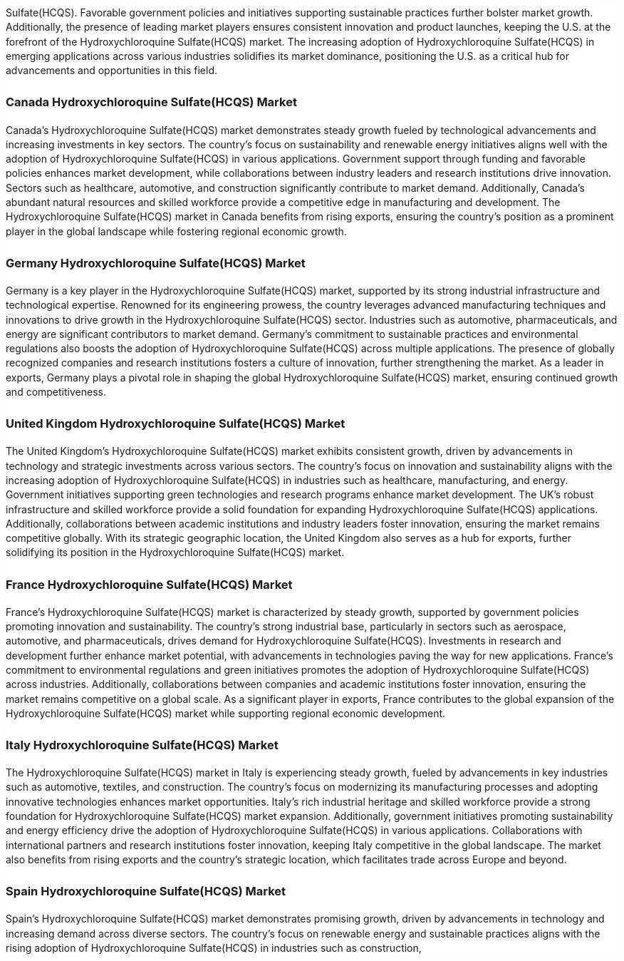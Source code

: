 Sulfate(HCQS). Favorable government policies and initiatives supporting sustainable practices further bolster market growth. Additionally, the presence of leading market players ensures consistent innovation and product launches, keeping the U.S. at the forefront of the Hydroxychloroquine Sulfate(HCQS) market. The increasing adoption of Hydroxychloroquine Sulfate(HCQS) in emerging applications across various industries solidifies its market dominance, positioning the U.S. as a critical hub for advancements and opportunities in this field.</p><h3>Canada Hydroxychloroquine Sulfate(HCQS) Market</h3><p>Canada&rsquo;s Hydroxychloroquine Sulfate(HCQS) market demonstrates steady growth fueled by technological advancements and increasing investments in key sectors. The country&rsquo;s focus on sustainability and renewable energy initiatives aligns well with the adoption of Hydroxychloroquine Sulfate(HCQS) in various applications. Government support through funding and favorable policies enhances market development, while collaborations between industry leaders and research institutions drive innovation. Sectors such as healthcare, automotive, and construction significantly contribute to market demand. Additionally, Canada&rsquo;s abundant natural resources and skilled workforce provide a competitive edge in manufacturing and development. The Hydroxychloroquine Sulfate(HCQS) market in Canada benefits from rising exports, ensuring the country&rsquo;s position as a prominent player in the global landscape while fostering regional economic growth.</p><h3>Germany Hydroxychloroquine Sulfate(HCQS) Market</h3><p>Germany is a key player in the Hydroxychloroquine Sulfate(HCQS) market, supported by its strong industrial infrastructure and technological expertise. Renowned for its engineering prowess, the country leverages advanced manufacturing techniques and innovations to drive growth in the Hydroxychloroquine Sulfate(HCQS) sector. Industries such as automotive, pharmaceuticals, and energy are significant contributors to market demand. Germany&rsquo;s commitment to sustainable practices and environmental regulations also boosts the adoption of Hydroxychloroquine Sulfate(HCQS) across multiple applications. The presence of globally recognized companies and research institutions fosters a culture of innovation, further strengthening the market. As a leader in exports, Germany plays a pivotal role in shaping the global Hydroxychloroquine Sulfate(HCQS) market, ensuring continued growth and competitiveness.</p><h3>United Kingdom Hydroxychloroquine Sulfate(HCQS) Market</h3><p>The United Kingdom&rsquo;s Hydroxychloroquine Sulfate(HCQS) market exhibits consistent growth, driven by advancements in technology and strategic investments across various sectors. The country&rsquo;s focus on innovation and sustainability aligns with the increasing adoption of Hydroxychloroquine Sulfate(HCQS) in industries such as healthcare, manufacturing, and energy. Government initiatives supporting green technologies and research programs enhance market development. The UK&rsquo;s robust infrastructure and skilled workforce provide a solid foundation for expanding Hydroxychloroquine Sulfate(HCQS) applications. Additionally, collaborations between academic institutions and industry leaders foster innovation, ensuring the market remains competitive globally. With its strategic geographic location, the United Kingdom also serves as a hub for exports, further solidifying its position in the Hydroxychloroquine Sulfate(HCQS) market.</p><h3>France Hydroxychloroquine Sulfate(HCQS) Market</h3><p>France&rsquo;s Hydroxychloroquine Sulfate(HCQS) market is characterized by steady growth, supported by government policies promoting innovation and sustainability. The country&rsquo;s strong industrial base, particularly in sectors such as aerospace, automotive, and pharmaceuticals, drives demand for Hydroxychloroquine Sulfate(HCQS). Investments in research and development further enhance market potential, with advancements in technologies paving the way for new applications. France&rsquo;s commitment to environmental regulations and green initiatives promotes the adoption of Hydroxychloroquine Sulfate(HCQS) across industries. Additionally, collaborations between companies and academic institutions foster innovation, ensuring the market remains competitive on a global scale. As a significant player in exports, France contributes to the global expansion of the Hydroxychloroquine Sulfate(HCQS) market while supporting regional economic development.</p><h3>Italy Hydroxychloroquine Sulfate(HCQS) Market</h3><p>The Hydroxychloroquine Sulfate(HCQS) market in Italy is experiencing steady growth, fueled by advancements in key industries such as automotive, textiles, and construction. The country&rsquo;s focus on modernizing its manufacturing processes and adopting innovative technologies enhances market opportunities. Italy&rsquo;s rich industrial heritage and skilled workforce provide a strong foundation for Hydroxychloroquine Sulfate(HCQS) market expansion. Additionally, government initiatives promoting sustainability and energy efficiency drive the adoption of Hydroxychloroquine Sulfate(HCQS) in various applications. Collaborations with international partners and research institutions foster innovation, keeping Italy competitive in the global landscape. The market also benefits from rising exports and the country&rsquo;s strategic location, which facilitates trade across Europe and beyond.</p><h3>Spain Hydroxychloroquine Sulfate(HCQS) Market</h3><p>Spain&rsquo;s Hydroxychloroquine Sulfate(HCQS) market demonstrates promising growth, driven by advancements in technology and increasing demand across diverse sectors. The country&rsquo;s focus on renewable energy and sustainable practices aligns with the rising adoption of Hydroxychloroquine Sulfate(HCQS) in industries such as construction,